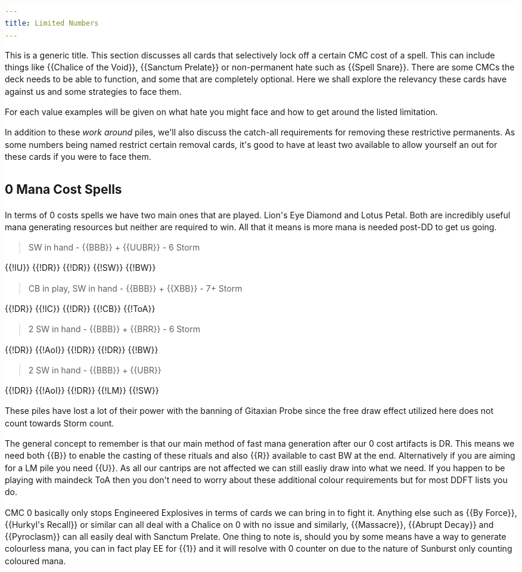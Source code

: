 ```yaml
---
title: Limited Numbers
---
```


This is a generic title. This section discusses all cards that selectively lock
off a certain CMC cost of a spell. This can include things like {{Chalice of the
Void}}, {{Sanctum Prelate}} or non-permanent hate such as {{Spell Snare}}. There
are some CMCs the deck needs to be able to function, and some that are
completely optional. Here we shall explore the relevancy these cards have
against us and some strategies to face them.

For each value examples will be given on what hate you might face and how to get
around the listed limitation.

In addition to these *work around* piles, we'll also discuss the catch-all
requirements for removing these restrictive permanents. As some numbers being
named restrict certain removal cards, it's good to have at least two available
to allow yourself an out for these cards if you were to face them.

## 0 Mana Cost Spells

In terms of 0 costs spells we have two main ones that are played. Lion's Eye
Diamond and Lotus Petal. Both are incredibly useful mana generating resources
but neither are required to win. All that it means is more mana is needed
post-DD to get us going.

> SW in hand - {{BBB}} + {{UUBR}} - 6 Storm

<pile>{{!IU}} {{!DR}} {{!DR}} {{!SW}} {{!BW}}</pile>

> CB in play, SW in hand - {{BBB}} + {{XBB}} - 7+ Storm

<pile>{{!DR}} {{!IC}} {{!DR}} {{!CB}} {{!ToA}}</pile>

> 2 SW in hand - {{BBB}} + {{BRR}} - 6 Storm

<pile>{{!DR}} {{!AoI}} {{!DR}} {{!DR}} {{!BW}}</pile>

> 2 SW in hand - {{BBB}} + {{UBR}}

<pile>{{!DR}} {{!AoI}} {{!DR}} {{!LM}} {{!SW}}</pile>

These piles have lost a lot of their power with the banning of Gitaxian Probe
since the free draw effect utilized here does not count towards Storm count.

The general concept to remember is that our main method of fast mana generation
after our 0 cost artifacts is DR. This means we need both {{B}} to enable the
casting of these rituals and also {{R}} available to cast BW at the end.
Alternatively if you are aiming for a LM pile you need {{U}}. As all our
cantrips are not affected we can still easliy draw into what we need. If you
happen to be playing with maindeck ToA then you don't need to worry about these
additional colour requirements but for most DDFT lists you do.

CMC 0 basically only stops Engineered Explosives in terms of cards we can bring
in to fight it. Anything else such as {{By Force}}, {{Hurkyl's Recall}} or
similar can all deal with a Chalice on 0 with no issue and similarly,
{{Massacre}}, {{Abrupt Decay}} and {{Pyroclasm}} can all easily deal with
Sanctum Prelate. One thing to note is, should you by some means have a way to
generate colourless mana, you can in fact play EE for {{1}} and it will resolve
with 0 counter on due to the nature of Sunburst only counting coloured mana.
